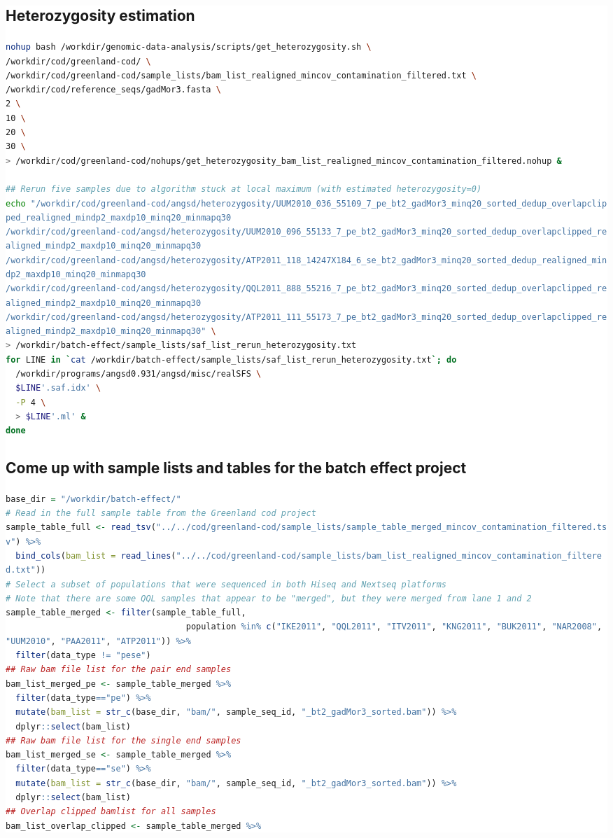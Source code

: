 ## Heterozygosity estimation

``` bash
nohup bash /workdir/genomic-data-analysis/scripts/get_heterozygosity.sh \
/workdir/cod/greenland-cod/ \
/workdir/cod/greenland-cod/sample_lists/bam_list_realigned_mincov_contamination_filtered.txt \
/workdir/cod/reference_seqs/gadMor3.fasta \
2 \
10 \
20 \
30 \
> /workdir/cod/greenland-cod/nohups/get_heterozygosity_bam_list_realigned_mincov_contamination_filtered.nohup &

## Rerun five samples due to algorithm stuck at local maximum (with estimated heterozygosity=0)
echo "/workdir/cod/greenland-cod/angsd/heterozygosity/UUM2010_036_55109_7_pe_bt2_gadMor3_minq20_sorted_dedup_overlapclipped_realigned_mindp2_maxdp10_minq20_minmapq30
/workdir/cod/greenland-cod/angsd/heterozygosity/UUM2010_096_55133_7_pe_bt2_gadMor3_minq20_sorted_dedup_overlapclipped_realigned_mindp2_maxdp10_minq20_minmapq30
/workdir/cod/greenland-cod/angsd/heterozygosity/ATP2011_118_14247X184_6_se_bt2_gadMor3_minq20_sorted_dedup_realigned_mindp2_maxdp10_minq20_minmapq30
/workdir/cod/greenland-cod/angsd/heterozygosity/QQL2011_888_55216_7_pe_bt2_gadMor3_minq20_sorted_dedup_overlapclipped_realigned_mindp2_maxdp10_minq20_minmapq30
/workdir/cod/greenland-cod/angsd/heterozygosity/ATP2011_111_55173_7_pe_bt2_gadMor3_minq20_sorted_dedup_overlapclipped_realigned_mindp2_maxdp10_minq20_minmapq30" \
> /workdir/batch-effect/sample_lists/saf_list_rerun_heterozygosity.txt
for LINE in `cat /workdir/batch-effect/sample_lists/saf_list_rerun_heterozygosity.txt`; do
  /workdir/programs/angsd0.931/angsd/misc/realSFS \
  $LINE'.saf.idx' \
  -P 4 \
  > $LINE'.ml' &
done
```

## Come up with sample lists and tables for the batch effect project

``` r
base_dir = "/workdir/batch-effect/"
# Read in the full sample table from the Greenland cod project
sample_table_full <- read_tsv("../../cod/greenland-cod/sample_lists/sample_table_merged_mincov_contamination_filtered.tsv") %>%
  bind_cols(bam_list = read_lines("../../cod/greenland-cod/sample_lists/bam_list_realigned_mincov_contamination_filtered.txt"))
# Select a subset of populations that were sequenced in both Hiseq and Nextseq platforms
# Note that there are some QQL samples that appear to be "merged", but they were merged from lane 1 and 2
sample_table_merged <- filter(sample_table_full, 
                                    population %in% c("IKE2011", "QQL2011", "ITV2011", "KNG2011", "BUK2011", "NAR2008", "UUM2010", "PAA2011", "ATP2011")) %>%
  filter(data_type != "pese")
## Raw bam file list for the pair end samples
bam_list_merged_pe <- sample_table_merged %>%
  filter(data_type=="pe") %>%
  mutate(bam_list = str_c(base_dir, "bam/", sample_seq_id, "_bt2_gadMor3_sorted.bam")) %>%
  dplyr::select(bam_list)
## Raw bam file list for the single end samples
bam_list_merged_se <- sample_table_merged %>%
  filter(data_type=="se") %>%
  mutate(bam_list = str_c(base_dir, "bam/", sample_seq_id, "_bt2_gadMor3_sorted.bam")) %>%
  dplyr::select(bam_list)
## Overlap clipped bamlist for all samples
bam_list_overlap_clipped <- sample_table_merged %>%
```